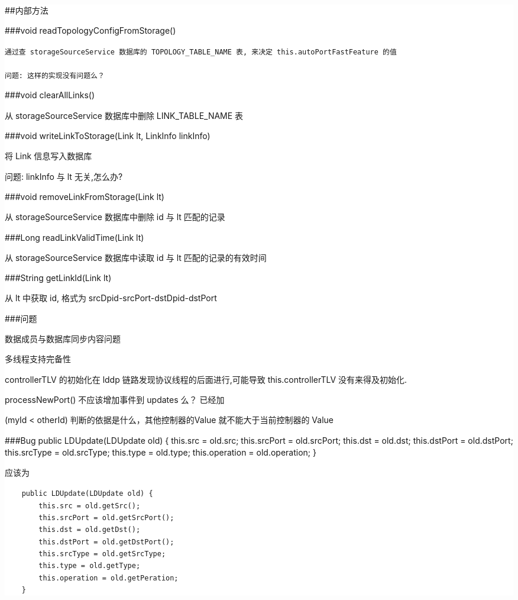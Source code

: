 ##内部方法

###void readTopologyConfigFromStorage()

    通过查 storageSourceService 数据库的 TOPOLOGY_TABLE_NAME 表, 来决定 this.autoPortFastFeature 的值

    问题: 这样的实现没有问题么？

###void clearAllLinks()

从 storageSourceService 数据库中删除 LINK_TABLE_NAME 表

###void writeLinkToStorage(Link lt, LinkInfo linkInfo)

将 Link 信息写入数据库

问题: linkInfo 与 lt 无关,怎么办?

###void removeLinkFromStorage(Link lt)

从 storageSourceService 数据库中删除 id 与 lt 匹配的记录

###Long readLinkValidTime(Link lt)

从 storageSourceService 数据库中读取 id 与 lt 匹配的记录的有效时间

###String getLinkId(Link lt)

从 lt 中获取 id, 格式为 srcDpid-srcPort-dstDpid-dstPort

###问题

数据成员与数据库同步内容问题

多线程支持完备性

controllerTLV 的初始化在 lddp 链路发现协议线程的后面进行,可能导致 this.controllerTLV 没有来得及初始化.

processNewPort() 不应该增加事件到 updates 么？ 已经加

(myId < otherId) 判断的依据是什么，其他控制器的Value 就不能大于当前控制器的 Value


###Bug
        public LDUpdate(LDUpdate old) {
            this.src = old.src;
            this.srcPort = old.srcPort;
            this.dst = old.dst;
            this.dstPort = old.dstPort;
            this.srcType = old.srcType;
            this.type = old.type;
            this.operation = old.operation;
        }

应该为

        public LDUpdate(LDUpdate old) {
            this.src = old.getSrc();
            this.srcPort = old.getSrcPort();
            this.dst = old.getDst();
            this.dstPort = old.getDstPort();
            this.srcType = old.getSrcType;
            this.type = old.getType;
            this.operation = old.getPeration;
        }
